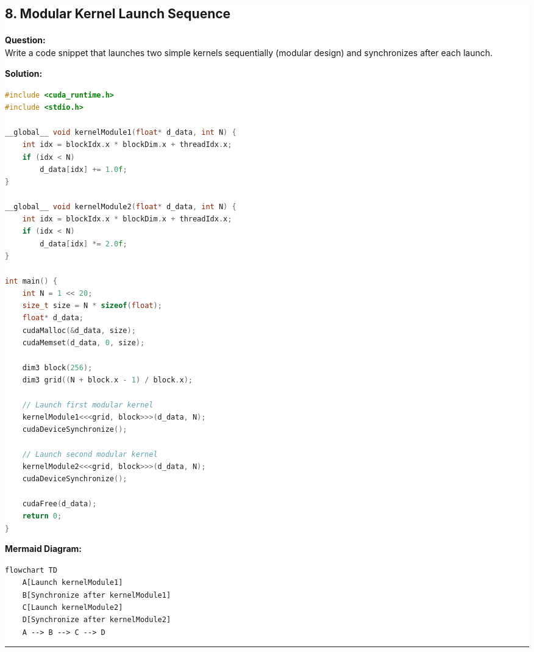 
## 8. Modular Kernel Launch Sequence

**Question:**  
Write a code snippet that launches two simple kernels sequentially (modular design) and synchronizes after each launch.

**Solution:**

```cpp
#include <cuda_runtime.h>
#include <stdio.h>

__global__ void kernelModule1(float* d_data, int N) {
    int idx = blockIdx.x * blockDim.x + threadIdx.x;
    if (idx < N)
        d_data[idx] += 1.0f;
}

__global__ void kernelModule2(float* d_data, int N) {
    int idx = blockIdx.x * blockDim.x + threadIdx.x;
    if (idx < N)
        d_data[idx] *= 2.0f;
}

int main() {
    int N = 1 << 20;
    size_t size = N * sizeof(float);
    float* d_data;
    cudaMalloc(&d_data, size);
    cudaMemset(d_data, 0, size);

    dim3 block(256);
    dim3 grid((N + block.x - 1) / block.x);

    // Launch first modular kernel
    kernelModule1<<<grid, block>>>(d_data, N);
    cudaDeviceSynchronize();

    // Launch second modular kernel
    kernelModule2<<<grid, block>>>(d_data, N);
    cudaDeviceSynchronize();

    cudaFree(d_data);
    return 0;
}
```

**Mermaid Diagram:**

```mermaid
flowchart TD
    A[Launch kernelModule1]
    B[Synchronize after kernelModule1]
    C[Launch kernelModule2]
    D[Synchronize after kernelModule2]
    A --> B --> C --> D
```

---